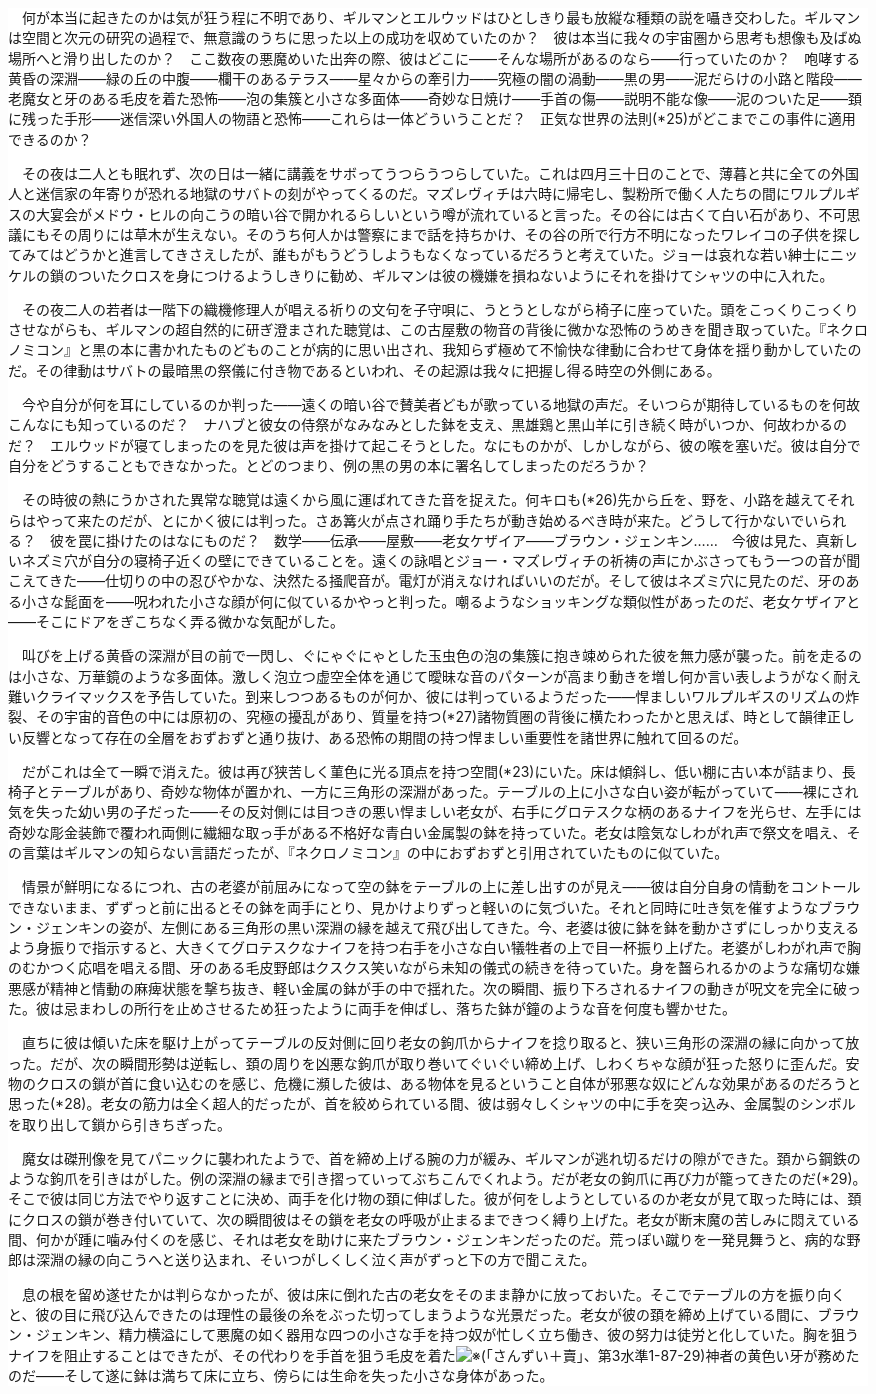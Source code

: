 　何が本当に起きたのかは気が狂う程に不明であり、ギルマンとエルウッドはひとしきり最も放縦な種類の説を囁き交わした。ギルマンは空間と次元の研究の過程で、無意識のうちに思った以上の成功を収めていたのか？　彼は本当に我々の宇宙圏から思考も想像も及ばぬ場所へと滑り出したのか？　ここ数夜の悪魔めいた出奔の際、彼はどこに――そんな場所があるのなら――行っていたのか？　咆哮する黄昏の深淵――緑の丘の中腹――欄干のあるテラス――星々からの牽引力――究極の闇の渦動――黒の男――泥だらけの小路と階段――老魔女と牙のある毛皮を着た恐怖――泡の集簇と小さな多面体――奇妙な日焼け――手首の傷――説明不能な像――泥のついた足――頚に残った手形――迷信深い外国人の物語と恐怖――これらは一体どういうことだ？　正気な世界の法則(*25)がどこまでこの事件に適用できるのか？

　その夜は二人とも眠れず、次の日は一緒に講義をサボってうつらうつらしていた。これは四月三十日のことで、薄暮と共に全ての外国人と迷信家の年寄りが恐れる地獄のサバトの刻がやってくるのだ。マズレヴィチは六時に帰宅し、製粉所で働く人たちの間にワルプルギスの大宴会がメドウ・ヒルの向こうの暗い谷で開かれるらしいという噂が流れていると言った。その谷には古くて白い石があり、不可思議にもその周りには草木が生えない。そのうち何人かは警察にまで話を持ちかけ、その谷の所で行方不明になったワレイコの子供を探してみてはどうかと進言してきさえしたが、誰もがもうどうしようもなくなっているだろうと考えていた。ジョーは哀れな若い紳士にニッケルの鎖のついたクロスを身につけるようしきりに勧め、ギルマンは彼の機嫌を損ねないようにそれを掛けてシャツの中に入れた。

　その夜二人の若者は一階下の織機修理人が唱える祈りの文句を子守唄に、うとうとしながら椅子に座っていた。頭をこっくりこっくりさせながらも、ギルマンの超自然的に研ぎ澄まされた聴覚は、この古屋敷の物音の背後に微かな恐怖のうめきを聞き取っていた。『ネクロノミコン』と黒の本に書かれたものどものことが病的に思い出され、我知らず極めて不愉快な律動に合わせて身体を揺り動かしていたのだ。その律動はサバトの最暗黒の祭儀に付き物であるといわれ、その起源は我々に把握し得る時空の外側にある。

　今や自分が何を耳にしているのか判った――遠くの暗い谷で賛美者どもが歌っている地獄の声だ。そいつらが期待しているものを何故こんなにも知っているのだ？　ナハブと彼女の侍祭がなみなみとした鉢を支え、黒雄鶏と黒山羊に引き続く時がいつか、何故わかるのだ？　エルウッドが寝てしまったのを見た彼は声を掛けて起こそうとした。なにものかが、しかしながら、彼の喉を塞いだ。彼は自分で自分をどうすることもできなかった。とどのつまり、例の黒の男の本に署名してしまったのだろうか？

　その時彼の熱にうかされた異常な聴覚は遠くから風に運ばれてきた音を捉えた。何キロも(*26)先から丘を、野を、小路を越えてそれらはやって来たのだが、とにかく彼には判った。さあ篝火が点され踊り手たちが動き始めるべき時が来た。どうして行かないでいられる？　彼を罠に掛けたのはなにものだ？　数学――伝承――屋敷――老女ケザイア――ブラウン・ジェンキン……　今彼は見た、真新しいネズミ穴が自分の寝椅子近くの壁にできていることを。遠くの詠唱とジョー・マズレヴィチの祈祷の声にかぶさってもう一つの音が聞こえてきた――仕切りの中の忍びやかな、決然たる掻爬音が。電灯が消えなければいいのだが。そして彼はネズミ穴に見たのだ、牙のある小さな髭面を――呪われた小さな顔が何に似ているかやっと判った。嘲るようなショッキングな類似性があったのだ、老女ケザイアと――そこにドアをぎこちなく弄る微かな気配がした。

　叫びを上げる黄昏の深淵が目の前で一閃し、ぐにゃぐにゃとした玉虫色の泡の集簇に抱き竦められた彼を無力感が襲った。前を走るのは小さな、万華鏡のような多面体。激しく泡立つ虚空全体を通じて曖昧な音のパターンが高まり動きを増し何か言い表しようがなく耐え難いクライマックスを予告していた。到来しつつあるものが何か、彼には判っているようだった――悍ましいワルプルギスのリズムの炸裂、その宇宙的音色の中には原初の、究極の擾乱があり、質量を持つ(*27)諸物質圏の背後に横たわったかと思えば、時として韻律正しい反響となって存在の全層をおずおずと通り抜け、ある恐怖の期間の持つ悍ましい重要性を諸世界に触れて回るのだ。

　だがこれは全て一瞬で消えた。彼は再び狭苦しく菫色に光る頂点を持つ空間(*23)にいた。床は傾斜し、低い棚に古い本が詰まり、長椅子とテーブルがあり、奇妙な物体が置かれ、一方に三角形の深淵があった。テーブルの上に小さな白い姿が転がっていて――裸にされ気を失った幼い男の子だった――その反対側には目つきの悪い悍ましい老女が、右手にグロテスクな柄のあるナイフを光らせ、左手には奇妙な彫金装飾で覆われ両側に繊細な取っ手がある不格好な青白い金属製の鉢を持っていた。老女は陰気なしわがれ声で祭文を唱え、その言葉はギルマンの知らない言語だったが、『ネクロノミコン』の中におずおずと引用されていたものに似ていた。

　情景が鮮明になるにつれ、古の老婆が前屈みになって空の鉢をテーブルの上に差し出すのが見え――彼は自分自身の情動をコントールできないまま、ずずっと前に出るとその鉢を両手にとり、見かけよりずっと軽いのに気づいた。それと同時に吐き気を催すようなブラウン・ジェンキンの姿が、左側にある三角形の黒い深淵の縁を越えて飛び出してきた。今、老婆は彼に鉢を鉢を動かさずにしっかり支えるよう身振りで指示すると、大きくてグロテスクなナイフを持つ右手を小さな白い犠牲者の上で目一杯振り上げた。老婆がしわがれ声で胸のむかつく応唱を唱える間、牙のある毛皮野郎はクスクス笑いながら未知の儀式の続きを待っていた。身を齧られるかのような痛切な嫌悪感が精神と情動の麻痺状態を撃ち抜き、軽い金属の鉢が手の中で揺れた。次の瞬間、振り下ろされるナイフの動きが呪文を完全に破った。彼は忌まわしの所行を止めさせるため狂ったように両手を伸ばし、落ちた鉢が鐘のような音を何度も響かせた。

　直ちに彼は傾いた床を駆け上がってテーブルの反対側に回り老女の鉤爪からナイフを捻り取ると、狭い三角形の深淵の縁に向かって放った。だが、次の瞬間形勢は逆転し、頚の周りを凶悪な鉤爪が取り巻いてぐいぐい締め上げ、しわくちゃな顔が狂った怒りに歪んだ。安物のクロスの鎖が首に食い込むのを感じ、危機に瀕した彼は、ある物体を見るということ自体が邪悪な奴にどんな効果があるのだろうと思った(*28)。老女の筋力は全く超人的だったが、首を絞められている間、彼は弱々しくシャツの中に手を突っ込み、金属製のシンボルを取り出して鎖から引きちぎった。

　魔女は磔刑像を見てパニックに襲われたようで、首を締め上げる腕の力が緩み、ギルマンが逃れ切るだけの隙ができた。頚から鋼鉄のような鉤爪を引きはがした。例の深淵の縁まで引き摺っていってぶちこんでくれよう。だが老女の鉤爪に再び力が籠ってきたのだ(*29)。そこで彼は同じ方法でやり返すことに決め、両手を化け物の頚に伸ばした。彼が何をしようとしているのか老女が見て取った時には、頚にクロスの鎖が巻き付いていて、次の瞬間彼はその鎖を老女の呼吸が止まるまできつく縛り上げた。老女が断末魔の苦しみに悶えている間、何かが踵に噛み付くのを感じ、それは老女を助けに来たブラウン・ジェンキンだったのだ。荒っぽい蹴りを一発見舞うと、病的な野郎は深淵の縁の向こうへと送り込まれ、そいつがしくしく泣く声がずっと下の方で聞こえた。

　息の根を留め遂せたかは判らなかったが、彼は床に倒れた古の老女をそのまま静かに放っておいた。そこでテーブルの方を振り向くと、彼の目に飛び込んできたのは理性の最後の糸をぶった切ってしまうような光景だった。老女が彼の頚を締め上げている間に、ブラウン・ジェンキン、精力横溢にして悪魔の如く器用な四つの小さな手を持つ奴が忙しく立ち働き、彼の努力は徒労と化していた。胸を狙うナイフを阻止することはできたが、その代わりを手首を狙う毛皮を着た![※(「さんずい＋賣」、第3水準1-87-29)](https://www.aozora.gr.jp/cards/001699/files/../../../gaiji/1-87/1-87-29.png)神者の黄色い牙が務めたのだ――そして遂に鉢は満ちて床に立ち、傍らには生命を失った小さな身体があった。

